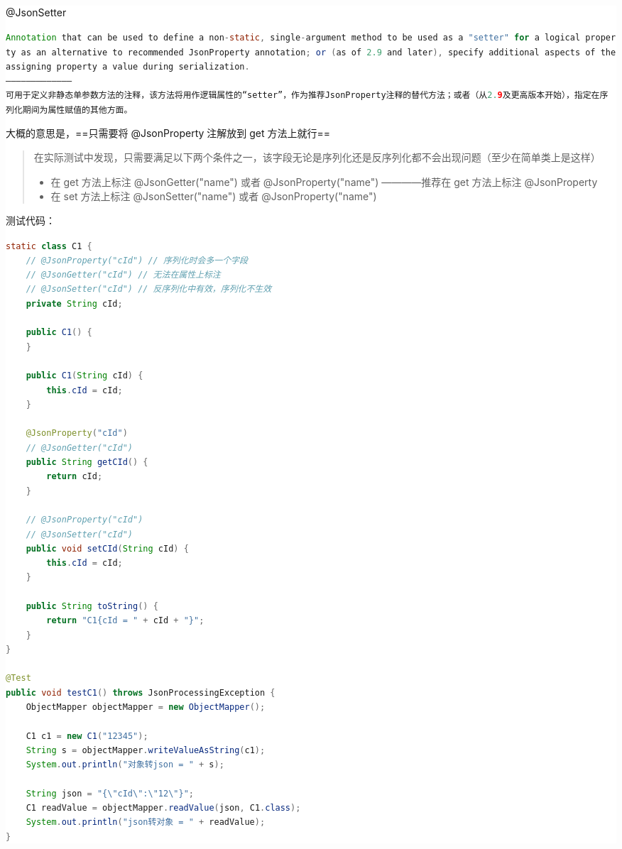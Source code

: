 @JsonSetter

```java
Annotation that can be used to define a non-static, single-argument method to be used as a "setter" for a logical property as an alternative to recommended JsonProperty annotation; or (as of 2.9 and later), specify additional aspects of the assigning property a value during serialization.
—————————————
可用于定义非静态单参数方法的注释，该方法将用作逻辑属性的“setter”，作为推荐JsonProperty注释的替代方法；或者（从2.9及更高版本开始），指定在序列化期间为属性赋值的其他方面。
```

大概的意思是，==只需要将 @JsonProperty 注解放到 get 方法上就行==

> 在实际测试中发现，只需要满足以下两个条件之一，该字段无论是序列化还是反序列化都不会出现问题（至少在简单类上是这样）
>
> - 在 get 方法上标注 @JsonGetter("name") 或者 @JsonProperty("name") ————推荐在 get 方法上标注 @JsonProperty
> - 在 set 方法上标注 @JsonSetter("name") 或者 @JsonProperty("name") 

测试代码：

```java
static class C1 {
    // @JsonProperty("cId") // 序列化时会多一个字段
    // @JsonGetter("cId") // 无法在属性上标注
    // @JsonSetter("cId") // 反序列化中有效，序列化不生效
    private String cId;

    public C1() {
    }

    public C1(String cId) {
        this.cId = cId;
    }

    @JsonProperty("cId")
    // @JsonGetter("cId")
    public String getCId() {
        return cId;
    }

    // @JsonProperty("cId")
    // @JsonSetter("cId")
    public void setCId(String cId) {
        this.cId = cId;
    }

    public String toString() {
        return "C1{cId = " + cId + "}";
    }
}

@Test
public void testC1() throws JsonProcessingException {
    ObjectMapper objectMapper = new ObjectMapper();

    C1 c1 = new C1("12345");
    String s = objectMapper.writeValueAsString(c1);
    System.out.println("对象转json = " + s);

    String json = "{\"cId\":\"12\"}";
    C1 readValue = objectMapper.readValue(json, C1.class);
    System.out.println("json转对象 = " + readValue);
}
```
